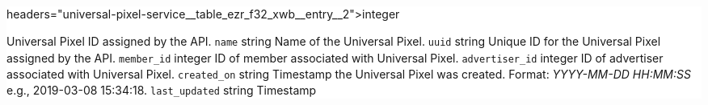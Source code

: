 headers="universal-pixel-service__table_ezr_f32_xwb__entry__2">integer</td>
<td class="entry align-left colsep-1 rowsep-1"
headers="universal-pixel-service__table_ezr_f32_xwb__entry__3">Universal
Pixel ID assigned by the API.</td>
</tr>
<tr class="even row">
<td class="entry align-left colsep-1 rowsep-1"
headers="universal-pixel-service__table_ezr_f32_xwb__entry__1"><code
class="ph codeph">name</code></td>
<td class="entry align-left colsep-1 rowsep-1"
headers="universal-pixel-service__table_ezr_f32_xwb__entry__2">string</td>
<td class="entry align-left colsep-1 rowsep-1"
headers="universal-pixel-service__table_ezr_f32_xwb__entry__3">Name of
the Universal Pixel.</td>
</tr>
<tr class="odd row">
<td class="entry align-left colsep-1 rowsep-1"
headers="universal-pixel-service__table_ezr_f32_xwb__entry__1"><code
class="ph codeph">uuid</code></td>
<td class="entry align-left colsep-1 rowsep-1"
headers="universal-pixel-service__table_ezr_f32_xwb__entry__2">string</td>
<td class="entry align-left colsep-1 rowsep-1"
headers="universal-pixel-service__table_ezr_f32_xwb__entry__3">Unique ID
for the Universal Pixel assigned by the API.</td>
</tr>
<tr class="even row">
<td class="entry align-left colsep-1 rowsep-1"
headers="universal-pixel-service__table_ezr_f32_xwb__entry__1"><code
class="ph codeph">member_id</code></td>
<td class="entry align-left colsep-1 rowsep-1"
headers="universal-pixel-service__table_ezr_f32_xwb__entry__2">integer</td>
<td class="entry align-left colsep-1 rowsep-1"
headers="universal-pixel-service__table_ezr_f32_xwb__entry__3">ID of
member associated with Universal Pixel.</td>
</tr>
<tr class="odd row">
<td class="entry align-left colsep-1 rowsep-1"
headers="universal-pixel-service__table_ezr_f32_xwb__entry__1"><code
class="ph codeph">advertiser_id</code></td>
<td class="entry align-left colsep-1 rowsep-1"
headers="universal-pixel-service__table_ezr_f32_xwb__entry__2">integer</td>
<td class="entry align-left colsep-1 rowsep-1"
headers="universal-pixel-service__table_ezr_f32_xwb__entry__3">ID of
advertiser associated with Universal Pixel.</td>
</tr>
<tr class="even row">
<td class="entry align-left colsep-1 rowsep-1"
headers="universal-pixel-service__table_ezr_f32_xwb__entry__1"><code
class="ph codeph">created_on</code></td>
<td class="entry align-left colsep-1 rowsep-1"
headers="universal-pixel-service__table_ezr_f32_xwb__entry__2">string</td>
<td class="entry align-left colsep-1 rowsep-1"
headers="universal-pixel-service__table_ezr_f32_xwb__entry__3">Timestamp
the Universal Pixel was created. Format: <em>YYYY-MM-DD HH:MM:SS</em>
e.g., 2019-03-08 15:34:18.</td>
</tr>
<tr class="odd row">
<td class="entry align-left colsep-1 rowsep-1"
headers="universal-pixel-service__table_ezr_f32_xwb__entry__1"><code
class="ph codeph">last_updated</code></td>
<td class="entry align-left colsep-1 rowsep-1"
headers="universal-pixel-service__table_ezr_f32_xwb__entry__2">string</td>
<td class="entry align-left colsep-1 rowsep-1"
headers="universal-pixel-service__table_ezr_f32_xwb__entry__3">Timestamp